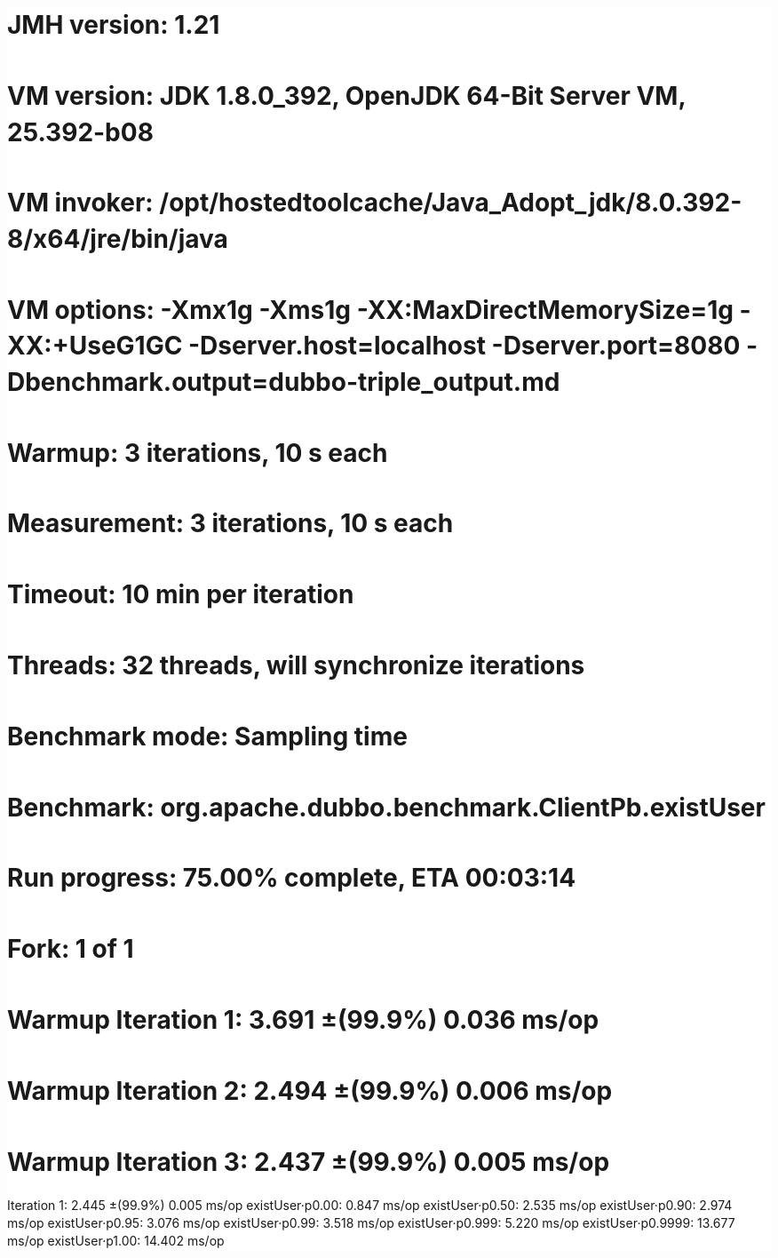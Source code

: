 
# JMH version: 1.21
# VM version: JDK 1.8.0_392, OpenJDK 64-Bit Server VM, 25.392-b08
# VM invoker: /opt/hostedtoolcache/Java_Adopt_jdk/8.0.392-8/x64/jre/bin/java
# VM options: -Xmx1g -Xms1g -XX:MaxDirectMemorySize=1g -XX:+UseG1GC -Dserver.host=localhost -Dserver.port=8080 -Dbenchmark.output=dubbo-triple_output.md
# Warmup: 3 iterations, 10 s each
# Measurement: 3 iterations, 10 s each
# Timeout: 10 min per iteration
# Threads: 32 threads, will synchronize iterations
# Benchmark mode: Sampling time
# Benchmark: org.apache.dubbo.benchmark.ClientPb.existUser

# Run progress: 75.00% complete, ETA 00:03:14
# Fork: 1 of 1
# Warmup Iteration   1: 3.691 ±(99.9%) 0.036 ms/op
# Warmup Iteration   2: 2.494 ±(99.9%) 0.006 ms/op
# Warmup Iteration   3: 2.437 ±(99.9%) 0.005 ms/op
Iteration   1: 2.445 ±(99.9%) 0.005 ms/op
                 existUser·p0.00:   0.847 ms/op
                 existUser·p0.50:   2.535 ms/op
                 existUser·p0.90:   2.974 ms/op
                 existUser·p0.95:   3.076 ms/op
                 existUser·p0.99:   3.518 ms/op
                 existUser·p0.999:  5.220 ms/op
                 existUser·p0.9999: 13.677 ms/op
                 existUser·p1.00:   14.402 ms/op
